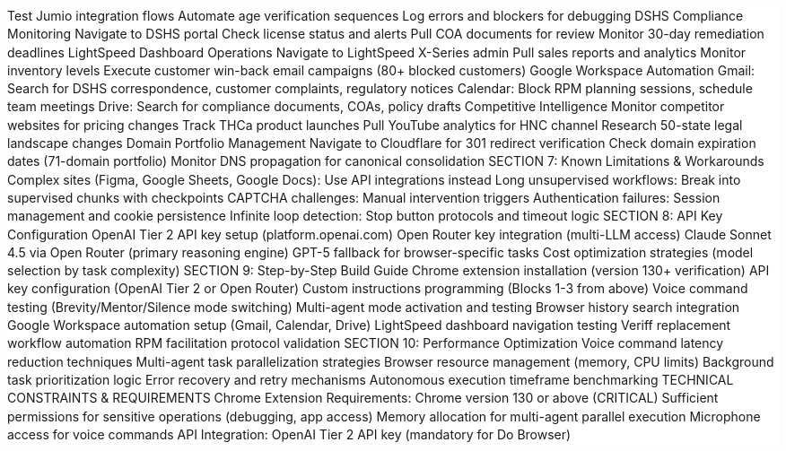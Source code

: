 Test Jumio integration flows
Automate age verification sequences
Log errors and blockers for debugging
DSHS Compliance Monitoring
Navigate to DSHS portal
Check license status and alerts
Pull COA documents for review
Monitor 30-day remediation deadlines
LightSpeed Dashboard Operations
Navigate to LightSpeed X-Series admin
Pull sales reports and analytics
Monitor inventory levels
Execute customer win-back email campaigns (80+ blocked customers)
Google Workspace Automation
Gmail: Search for DSHS correspondence, customer complaints, regulatory notices
Calendar: Block RPM planning sessions, schedule team meetings
Drive: Search for compliance documents, COAs, policy drafts
Competitive Intelligence
Monitor competitor websites for pricing changes
Track THCa product launches
Pull YouTube analytics for HNC channel
Research 50-state legal landscape changes
Domain Portfolio Management
Navigate to Cloudflare for 301 redirect verification
Check domain expiration dates (71-domain portfolio)
Monitor DNS propagation for canonical consolidation
SECTION 7: Known Limitations \& Workarounds
Complex sites (Figma, Google Sheets, Google Docs): Use API integrations instead
Long unsupervised workflows: Break into supervised chunks with checkpoints
CAPTCHA challenges: Manual intervention triggers
Authentication failures: Session management and cookie persistence
Infinite loop detection: Stop button protocols and timeout logic
SECTION 8: API Key Configuration
OpenAI Tier 2 API key setup (platform.openai.com)
Open Router key integration (multi-LLM access)
Claude Sonnet 4.5 via Open Router (primary reasoning engine)
GPT-5 fallback for browser-specific tasks
Cost optimization strategies (model selection by task complexity)
SECTION 9: Step-by-Step Build Guide
Chrome extension installation (version 130+ verification)
API key configuration (OpenAI Tier 2 or Open Router)
Custom instructions programming (Blocks 1-3 from above)
Voice command testing (Brevity/Mentor/Silence mode switching)
Multi-agent mode activation and testing
Browser history search integration
Google Workspace automation setup (Gmail, Calendar, Drive)
LightSpeed dashboard navigation testing
Veriff replacement workflow automation
RPM facilitation protocol validation
SECTION 10: Performance Optimization
Voice command latency reduction techniques
Multi-agent task parallelization strategies
Browser resource management (memory, CPU limits)
Background task prioritization logic
Error recovery and retry mechanisms
Autonomous execution timeframe benchmarking
TECHNICAL CONSTRAINTS \& REQUIREMENTS
Chrome Extension Requirements:
Chrome version 130 or above (CRITICAL)
Sufficient permissions for sensitive operations (debugging, app access)
Memory allocation for multi-agent parallel execution
Microphone access for voice commands
API Integration:
OpenAI Tier 2 API key (mandatory for Do Browser)